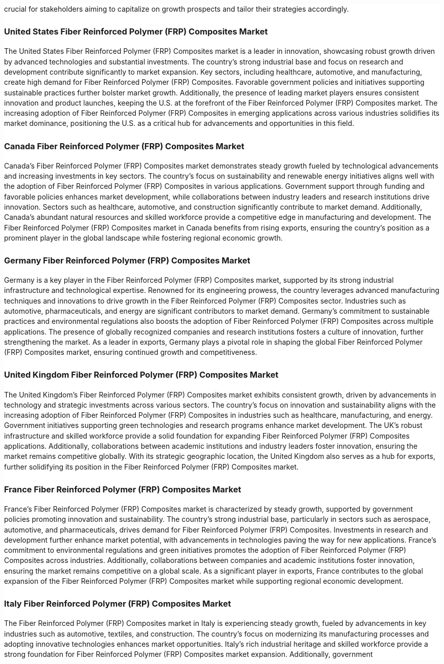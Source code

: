 crucial for stakeholders aiming to capitalize on growth prospects and tailor their strategies accordingly.</p><h3>United States Fiber Reinforced Polymer (FRP) Composites Market</h3><p>The United States Fiber Reinforced Polymer (FRP) Composites market is a leader in innovation, showcasing robust growth driven by advanced technologies and substantial investments. The country&rsquo;s strong industrial base and focus on research and development contribute significantly to market expansion. Key sectors, including healthcare, automotive, and manufacturing, create high demand for Fiber Reinforced Polymer (FRP) Composites. Favorable government policies and initiatives supporting sustainable practices further bolster market growth. Additionally, the presence of leading market players ensures consistent innovation and product launches, keeping the U.S. at the forefront of the Fiber Reinforced Polymer (FRP) Composites market. The increasing adoption of Fiber Reinforced Polymer (FRP) Composites in emerging applications across various industries solidifies its market dominance, positioning the U.S. as a critical hub for advancements and opportunities in this field.</p><h3>Canada Fiber Reinforced Polymer (FRP) Composites Market</h3><p>Canada&rsquo;s Fiber Reinforced Polymer (FRP) Composites market demonstrates steady growth fueled by technological advancements and increasing investments in key sectors. The country&rsquo;s focus on sustainability and renewable energy initiatives aligns well with the adoption of Fiber Reinforced Polymer (FRP) Composites in various applications. Government support through funding and favorable policies enhances market development, while collaborations between industry leaders and research institutions drive innovation. Sectors such as healthcare, automotive, and construction significantly contribute to market demand. Additionally, Canada&rsquo;s abundant natural resources and skilled workforce provide a competitive edge in manufacturing and development. The Fiber Reinforced Polymer (FRP) Composites market in Canada benefits from rising exports, ensuring the country&rsquo;s position as a prominent player in the global landscape while fostering regional economic growth.</p><h3>Germany Fiber Reinforced Polymer (FRP) Composites Market</h3><p>Germany is a key player in the Fiber Reinforced Polymer (FRP) Composites market, supported by its strong industrial infrastructure and technological expertise. Renowned for its engineering prowess, the country leverages advanced manufacturing techniques and innovations to drive growth in the Fiber Reinforced Polymer (FRP) Composites sector. Industries such as automotive, pharmaceuticals, and energy are significant contributors to market demand. Germany&rsquo;s commitment to sustainable practices and environmental regulations also boosts the adoption of Fiber Reinforced Polymer (FRP) Composites across multiple applications. The presence of globally recognized companies and research institutions fosters a culture of innovation, further strengthening the market. As a leader in exports, Germany plays a pivotal role in shaping the global Fiber Reinforced Polymer (FRP) Composites market, ensuring continued growth and competitiveness.</p><h3>United Kingdom Fiber Reinforced Polymer (FRP) Composites Market</h3><p>The United Kingdom&rsquo;s Fiber Reinforced Polymer (FRP) Composites market exhibits consistent growth, driven by advancements in technology and strategic investments across various sectors. The country&rsquo;s focus on innovation and sustainability aligns with the increasing adoption of Fiber Reinforced Polymer (FRP) Composites in industries such as healthcare, manufacturing, and energy. Government initiatives supporting green technologies and research programs enhance market development. The UK&rsquo;s robust infrastructure and skilled workforce provide a solid foundation for expanding Fiber Reinforced Polymer (FRP) Composites applications. Additionally, collaborations between academic institutions and industry leaders foster innovation, ensuring the market remains competitive globally. With its strategic geographic location, the United Kingdom also serves as a hub for exports, further solidifying its position in the Fiber Reinforced Polymer (FRP) Composites market.</p><h3>France Fiber Reinforced Polymer (FRP) Composites Market</h3><p>France&rsquo;s Fiber Reinforced Polymer (FRP) Composites market is characterized by steady growth, supported by government policies promoting innovation and sustainability. The country&rsquo;s strong industrial base, particularly in sectors such as aerospace, automotive, and pharmaceuticals, drives demand for Fiber Reinforced Polymer (FRP) Composites. Investments in research and development further enhance market potential, with advancements in technologies paving the way for new applications. France&rsquo;s commitment to environmental regulations and green initiatives promotes the adoption of Fiber Reinforced Polymer (FRP) Composites across industries. Additionally, collaborations between companies and academic institutions foster innovation, ensuring the market remains competitive on a global scale. As a significant player in exports, France contributes to the global expansion of the Fiber Reinforced Polymer (FRP) Composites market while supporting regional economic development.</p><h3>Italy Fiber Reinforced Polymer (FRP) Composites Market</h3><p>The Fiber Reinforced Polymer (FRP) Composites market in Italy is experiencing steady growth, fueled by advancements in key industries such as automotive, textiles, and construction. The country&rsquo;s focus on modernizing its manufacturing processes and adopting innovative technologies enhances market opportunities. Italy&rsquo;s rich industrial heritage and skilled workforce provide a strong foundation for Fiber Reinforced Polymer (FRP) Composites market expansion. Additionally, government
